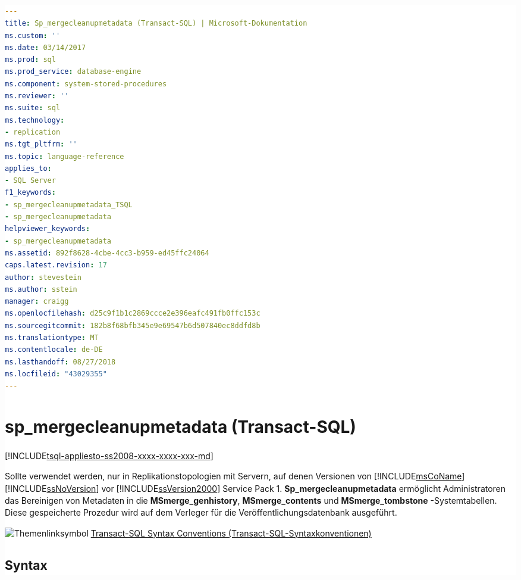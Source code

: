 ```yaml
---
title: Sp_mergecleanupmetadata (Transact-SQL) | Microsoft-Dokumentation
ms.custom: ''
ms.date: 03/14/2017
ms.prod: sql
ms.prod_service: database-engine
ms.component: system-stored-procedures
ms.reviewer: ''
ms.suite: sql
ms.technology:
- replication
ms.tgt_pltfrm: ''
ms.topic: language-reference
applies_to:
- SQL Server
f1_keywords:
- sp_mergecleanupmetadata_TSQL
- sp_mergecleanupmetadata
helpviewer_keywords:
- sp_mergecleanupmetadata
ms.assetid: 892f8628-4cbe-4cc3-b959-ed45ffc24064
caps.latest.revision: 17
author: stevestein
ms.author: sstein
manager: craigg
ms.openlocfilehash: d25c9f1b1c2869ccce2e396eafc491fb0ffc153c
ms.sourcegitcommit: 182b8f68bfb345e9e69547b6d507840ec8ddfd8b
ms.translationtype: MT
ms.contentlocale: de-DE
ms.lasthandoff: 08/27/2018
ms.locfileid: "43029355"
---
```

# <a name="spmergecleanupmetadata-transact-sql"></a>sp_mergecleanupmetadata (Transact-SQL)
[!INCLUDE[tsql-appliesto-ss2008-xxxx-xxxx-xxx-md](../../includes/tsql-appliesto-ss2008-xxxx-xxxx-xxx-md.md)]

  Sollte verwendet werden, nur in Replikationstopologien mit Servern, auf denen Versionen von [!INCLUDE[msCoName](../../includes/msconame-md.md)] [!INCLUDE[ssNoVersion](../../includes/ssnoversion-md.md)] vor [!INCLUDE[ssVersion2000](../../includes/ssversion2000-md.md)] Service Pack 1. **Sp_mergecleanupmetadata** ermöglicht Administratoren das Bereinigen von Metadaten in die **MSmerge_genhistory**, **MSmerge_contents** und **MSmerge_tombstone** -Systemtabellen. Diese gespeicherte Prozedur wird auf dem Verleger für die Veröffentlichungsdatenbank ausgeführt.  
  
 ![Themenlinksymbol](../../database-engine/configure-windows/media/topic-link.gif "Topic link icon") [Transact-SQL Syntax Conventions (Transact-SQL-Syntaxkonventionen)](../../t-sql/language-elements/transact-sql-syntax-conventions-transact-sql.md)  
  
## <a name="syntax"></a>Syntax  
  